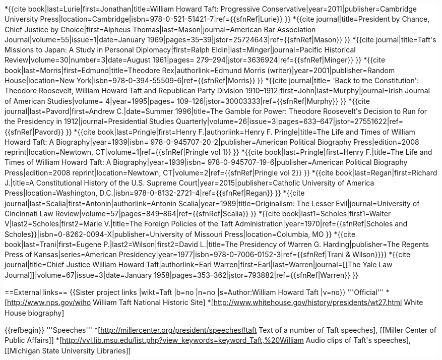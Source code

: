 *{{cite book|last=Lurie|first=Jonathan|title=William Howard Taft: Progressive Conservative|year=2011|publisher=Cambridge University Press|location=Cambridge|isbn=978-0-521-51421-7|ref={{sfnRef|Lurie}} }}
*{{cite journal|title=President by Chance, Chief Justice by Choice|first=Alpheus Thomas|last=Mason|journal=American Bar Association Journal|volume=55|issue=1|date=January 1969|pages=35–39|jstor=25724643|ref={{sfnRef|Mason}} }}
*{{cite journal|title=Taft's Missions to Japan: A Study in Personal Diplomacy|first=Ralph Eldin|last=Minger|journal=Pacific Historical Review|volume=30|number=3|date=August 1961|pages= 279–294|jstor=3636924|ref={{sfnRef|Minger}} }}
*{{cite book|last=Morris|first=Edmund|title=Theodore Rex|authorlink=Edmund Morris (writer)|year=2001|publisher=Random House|location=New York|isbn=978-0-394-55509-6|ref={{sfnRef|Morris}} }}
*{{cite journal|title=
'Back to the Constitution': Theodore Roosevelt, William Howard Taft and Republican Party Division 1910–1912|first=John|last=Murphy|journal=Irish Journal of American Studies|volume= 4|year=1995|pages= 109–126|jstor=30003333|ref={{sfnRef|Murphy}} }}
*{{cite journal|last=Pavord|first=Andrew C.|date=Summer 1996|title=The Gamble for Power: Theodore Roosevelt's Decision to Run for the Presidency in 1912|journal=Presidential Studies Quarterly|volume=26|issue=3|pages=633–647|jstor=27551622|ref={{sfnRef|Pavord}} }}
*{{cite book|last=Pringle|first=Henry F.|authorlink=Henry F. Pringle|title=The Life and Times of William Howard Taft: A Biography|year=1939|isbn= 978-0-945707-20-2|publisher=American Political Biography Press|edition=2008 reprint|location=Newtown, CT|volume=1|ref={{sfnRef|Pringle vol 1}} }}
*{{cite book|last=Pringle|first=Henry F.|title=The Life and Times of William Howard Taft: A Biography|year=1939|isbn= 978-0-945707-19-6|publisher=American Political Biography Press|edition=2008 reprint|location=Newtown, CT|volume=2|ref={{sfnRef|Pringle vol 2}} }}
*{{cite book|last=Regan|first=Richard J.|title=A Constitutional History of the U.S. Supreme Court|year=2015|publisher=Catholic University of America Press|location=Washington, D.C.|isbn=978-0-8132-2721-4|ref={{sfnRef|Regan}} }}
*{{cite journal|last=Scalia|first=Antonin|authorlink=Antonin Scalia|year=1989|title=Originalism: The Lesser Evil|journal=University of Cincinnati Law Review|volume=57|pages=849–864|ref={{sfnRef|Scalia}} }}
*{{cite book|last1=Scholes|first1=Walter V|last2=Scholes|first2=Marie V.|title=The Foreign Policies of the Taft Administration|year=1970|ref={{sfnRef|Scholes and Scholes}}|isbn=0-8262-0094-X|publisher=University of Missouri Press|location=Columbia, MO }}
*{{cite book|last=Trani|first=Eugene P.|last2=Wilson|first2=David L.|title=The Presidency of Warren G. Harding|publisher=The Regents Press of Kansas|series=American Presidency|year=1977|isbn=978-0-7006-0152-3|ref={{sfnRef|Trani & Wilson}}}}
*{{cite journal|title=Chief Justice William Howard Taft|authorlink=Earl Warren|first=Earl|last=Warren|journal=[[The Yale Law Journal]]|volume=67|issue=3|date=January 1958|pages=353–362|jstor=793882|ref={{sfnRef|Warren}} }}

==External links==
{{Sister project links |wikt=Taft |b=no |n=no |s=Author:William Howard Taft |v=no}}
'''Official'''
*[http://www.nps.gov/wiho William Taft National Historic Site]
*[http://www.whitehouse.gov/history/presidents/wt27.html White House biography]

{{refbegin}}
'''Speeches'''
*[http://millercenter.org/president/speeches#taft  Text of a number of Taft speeches], [[Miller Center of Public Affairs]]
*[http://vvl.lib.msu.edu/list.php?view_keywords=keyword_Taft,%20William Audio clips of Taft's speeches], [[Michigan State University Libraries]]
